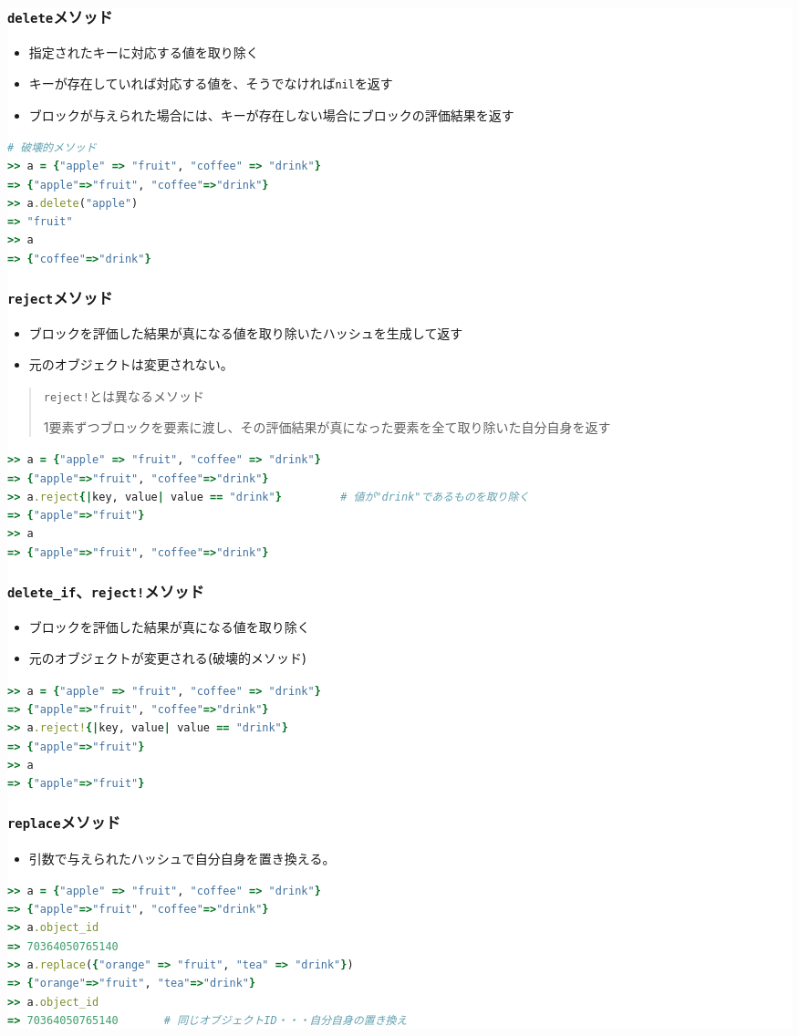 ### `delete`メソッド

* 指定されたキーに対応する値を取り除く

* キーが存在していれば対応する値を、そうでなければ`nil`を返す

* ブロックが与えられた場合には、キーが存在しない場合にブロックの評価結果を返す

```ruby
# 破壊的メソッド
>> a = {"apple" => "fruit", "coffee" => "drink"}
=> {"apple"=>"fruit", "coffee"=>"drink"}
>> a.delete("apple")
=> "fruit"
>> a
=> {"coffee"=>"drink"}
```

### `reject`メソッド

* ブロックを評価した結果が真になる値を取り除いたハッシュを生成して返す

* 元のオブジェクトは変更されない。

> `reject!`とは異なるメソッド
>
> 1要素ずつブロックを要素に渡し、その評価結果が真になった要素を全て取り除いた自分自身を返す

```ruby
>> a = {"apple" => "fruit", "coffee" => "drink"}
=> {"apple"=>"fruit", "coffee"=>"drink"}
>> a.reject{|key, value| value == "drink"}         # 値が"drink"であるものを取り除く
=> {"apple"=>"fruit"}
>> a
=> {"apple"=>"fruit", "coffee"=>"drink"}
```

### `delete_if`、`reject!`メソッド

* ブロックを評価した結果が真になる値を取り除く

* 元のオブジェクトが変更される(破壊的メソッド)

```ruby
>> a = {"apple" => "fruit", "coffee" => "drink"}
=> {"apple"=>"fruit", "coffee"=>"drink"}
>> a.reject!{|key, value| value == "drink"}
=> {"apple"=>"fruit"}
>> a
=> {"apple"=>"fruit"}
```

### `replace`メソッド

* 引数で与えられたハッシュで自分自身を置き換える。

```ruby
>> a = {"apple" => "fruit", "coffee" => "drink"}
=> {"apple"=>"fruit", "coffee"=>"drink"}
>> a.object_id
=> 70364050765140
>> a.replace({"orange" => "fruit", "tea" => "drink"})
=> {"orange"=>"fruit", "tea"=>"drink"}
>> a.object_id
=> 70364050765140       # 同じオブジェクトID・・・自分自身の置き換え
```

